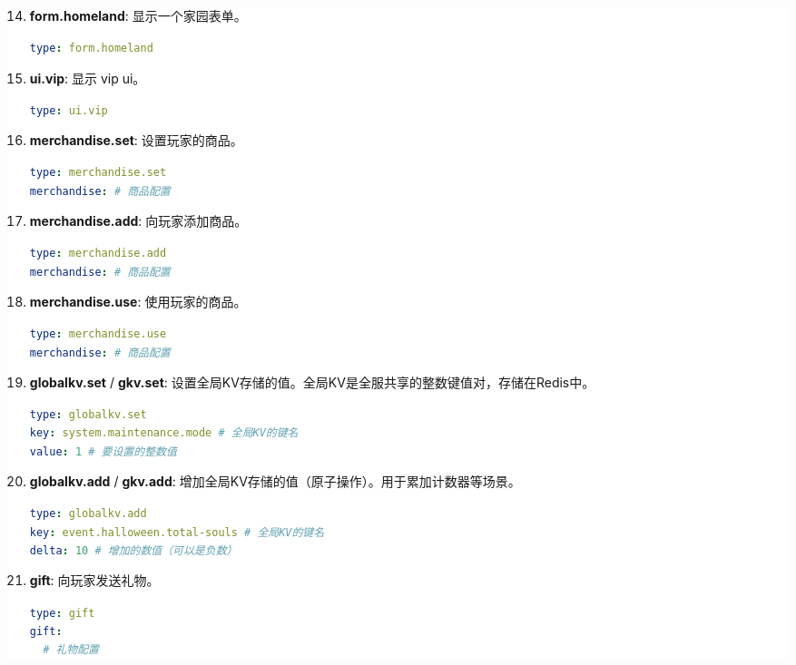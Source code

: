 14. **form.homeland**: 显示一个家园表单。

    ```yaml
    type: form.homeland
    ```

15. **ui.vip**: 显示 vip ui。

    ```yaml
    type: ui.vip
    ```

16. **merchandise.set**: 设置玩家的商品。

    ```yaml
    type: merchandise.set
    merchandise: # 商品配置
    ```

17. **merchandise.add**: 向玩家添加商品。

    ```yaml
    type: merchandise.add
    merchandise: # 商品配置
    ```

18. **merchandise.use**: 使用玩家的商品。

    ```yaml
    type: merchandise.use
    merchandise: # 商品配置
    ```

19. **globalkv.set** / **gkv.set**: 设置全局KV存储的值。全局KV是全服共享的整数键值对，存储在Redis中。

    ```yaml
    type: globalkv.set
    key: system.maintenance.mode # 全局KV的键名
    value: 1 # 要设置的整数值
    ```

20. **globalkv.add** / **gkv.add**: 增加全局KV存储的值（原子操作）。用于累加计数器等场景。

    ```yaml
    type: globalkv.add
    key: event.halloween.total-souls # 全局KV的键名
    delta: 10 # 增加的数值（可以是负数）
    ```

21. **gift**: 向玩家发送礼物。

    ```yaml
    type: gift
    gift:
      # 礼物配置
    ```
